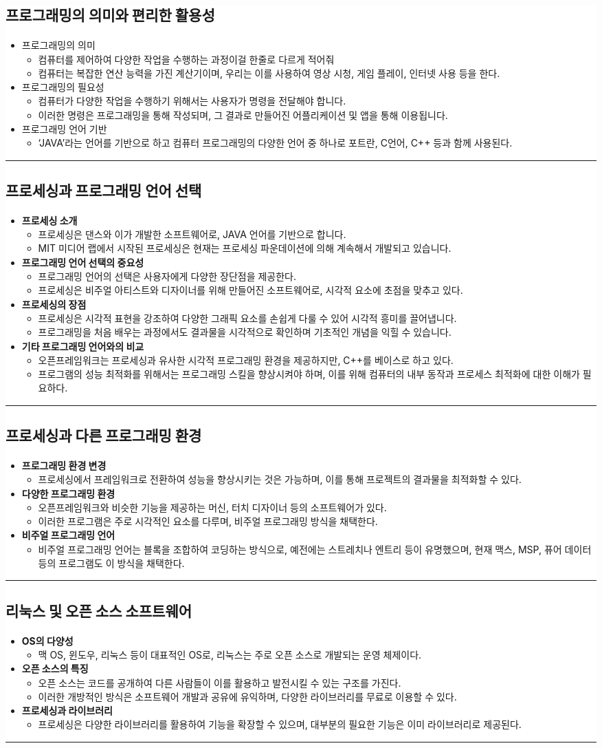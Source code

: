 ## 프로그래밍의 의미와 편리한 활용성

- 프로그래밍의 의미
    - 컴퓨터를 제어하여 다양한 작업을 수행하는 과정이걸 한줄로 다르게 적어줘
    - 컴퓨터는 복잡한 연산 능력을 가진 계산기이며, 우리는 이를 사용하여 영상 시청, 게임 플레이, 인터넷 사용 등을 한다.
- 프로그래밍의 필요성
    - 컴퓨터가 다양한 작업을 수행하기 위해서는 사용자가 명령을 전달해야 합니다. 
    - 이러한 명령은 프로그래밍을 통해 작성되며, 그 결과로 만들어진 어플리케이션 및 앱을 통해 이용됩니다.
- 프로그래밍 언어 기반
    - ‘JAVA’라는 언어를 기반으로 하고 컴퓨터 프로그래밍의 다양한 언어 중 하나로 포트란, C언어, C++ 등과 함께 사용된다.

---

## **프로세싱과 프로그래밍 언어 선택**

- **프로세싱 소개**
    - 프로세싱은 댄스와 이가 개발한 소프트웨어로, JAVA 언어를 기반으로 합니다.
    - MIT 미디어 랩에서 시작된 프로세싱은 현재는 프로세싱 파운데이션에 의해 계속해서 개발되고 있습니다.
- **프로그래밍 언어 선택의 중요성**
    - 프로그래밍 언어의 선택은 사용자에게 다양한 장단점을 제공한다.
    - 프로세싱은 비주얼 아티스트와 디자이너를 위해 만들어진 소프트웨어로, 시각적 요소에 초점을 맞추고 있다.
- **프로세싱의 장점**
    - 프로세싱은 시각적 표현을 강조하여 다양한 그래픽 요소를 손쉽게 다룰 수 있어 시각적 흥미를 끌어냅니다. 
    - 프로그래밍을 처음 배우는 과정에서도 결과물을 시각적으로 확인하며 기초적인 개념을 익힐 수 있습니다.
- **기타 프로그래밍 언어와의 비교**
    - 오픈프레임워크는 프로세싱과 유사한 시각적 프로그래밍 환경을 제공하지만, C++를 베이스로 하고 있다.
    - 프로그램의 성능 최적화를 위해서는 프로그래밍 스킬을 향상시켜야 하며, 이를 위해 컴퓨터의 내부 동작과 프로세스 최적화에 대한 이해가 필요하다.

---

## **프로세싱과 다른 프로그래밍 환경**

- **프로그래밍 환경 변경**
    - 프로세싱에서 프레임워크로 전환하여 성능을 향상시키는 것은 가능하며, 이를 통해 프로젝트의 결과물을 최적화할 수 있다.
- **다양한 프로그래밍 환경**
    - 오픈프레임워크와 비슷한 기능을 제공하는 머신, 터치 디자이너 등의 소프트웨어가 있다.
    - 이러한 프로그램은 주로 시각적인 요소를 다루며, 비주얼 프로그래밍 방식을 채택한다.
- **비주얼 프로그래밍 언어**
    - 비주얼 프로그래밍 언어는 블록을 조합하여 코딩하는 방식으로, 예전에는 스트레치나 엔트리 등이 유명했으며, 현재 맥스, MSP, 퓨어 데이터 등의 프로그램도 이 방식을 채택한다.

---

## **리눅스 및 오픈 소스 소프트웨어**

- **OS의 다양성**
    - 맥 OS, 윈도우, 리눅스 등이 대표적인 OS로, 리눅스는 주로 오픈 소스로 개발되는 운영 체제이다.
- **오픈 소스의 특징**
    - 오픈 소스는 코드를 공개하여 다른 사람들이 이를 활용하고 발전시킬 수 있는 구조를 가진다.
    - 이러한 개방적인 방식은 소프트웨어 개발과 공유에 유익하며, 다양한 라이브러리를 무료로 이용할 수 있다.
- **프로세싱과 라이브러리**
    - 프로세싱은 다양한 라이브러리를 활용하여 기능을 확장할 수 있으며, 대부분의 필요한 기능은 이미 라이브러리로 제공된다.

---